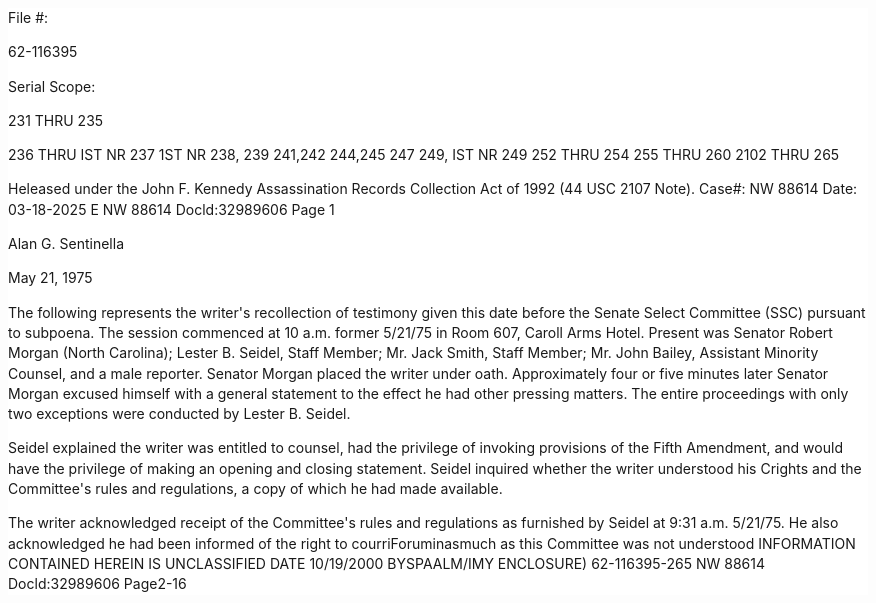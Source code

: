 File #:

62-116395

Serial Scope:

231 THRU 235

236 THRU IST NR 237
1ST NR 238, 239
241,242
244,245
247
249, IST NR 249
252 THRU 254
255 THRU 260
2102 THRU 265

Heleased under the John F. Kennedy Assassination Records
Collection Act of 1992 (44 USC 2107 Note). Case#: NW 88614
Date: 03-18-2025
E
NW 88614 Docld:32989606 Page 1

Alan G. Sentinella

May 21, 1975

The following represents the writer's recollection
of testimony given this date before the Senate Select Committee
(SSC) pursuant to subpoena. The session commenced at 10 a.m.
former
5/21/75 in Room 607, Caroll Arms Hotel.
Present was Senator
Robert Morgan (North Carolina); Lester B. Seidel, Staff Member;
Mr. Jack Smith, Staff Member; Mr. John Bailey, Assistant
Minority Counsel, and a male reporter. Senator Morgan placed
the writer under oath. Approximately four or five minutes later
Senator Morgan excused himself with a general statement to
the effect he had other pressing matters. The entire proceedings
with only two exceptions were conducted by Lester B. Seidel.

Seidel explained the writer was entitled to counsel,
had the privilege of invoking provisions of the Fifth Amendment,
and would have the privilege of making an opening and closing
statement. Seidel inquired whether the writer understood his
Crights and the Committee's rules and regulations, a copy of
which he had made available.

The writer acknowledged receipt of the Committee's
rules and regulations as furnished by Seidel at 9:31 a.m.
5/21/75. He also acknowledged he had been informed of the right
to courriForuminasmuch as this Committee was not understood
INFORMATION CONTAINED
HEREIN IS UNCLASSIFIED
DATE 10/19/2000 BYSPAALM/IMY ENCLOSURE) 62-116395-265
NW 88614 Docld:32989606 Page2-16
